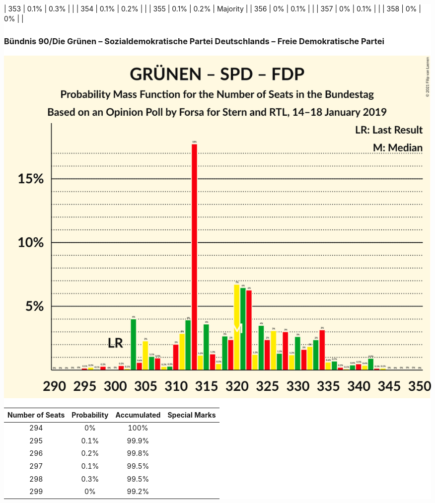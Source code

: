 | 353 | 0.1% | 0.3% |  |
| 354 | 0.1% | 0.2% |  |
| 355 | 0.1% | 0.2% | Majority |
| 356 | 0% | 0.1% |  |
| 357 | 0% | 0.1% |  |
| 358 | 0% | 0% |  |

### Bündnis 90/Die Grünen – Sozialdemokratische Partei Deutschlands – Freie Demokratische Partei

![Graph with seats probability mass function not yet produced](2019-01-18-Forsa-coalitions-seats-pmf-grünen–spd–fdp.png "Seats Probability Mass Function")

| Number of Seats | Probability | Accumulated | Special Marks |
|:---------------:|:-----------:|:-----------:|:-------------:|
| 294 | 0% | 100% |  |
| 295 | 0.1% | 99.9% |  |
| 296 | 0.2% | 99.8% |  |
| 297 | 0.1% | 99.5% |  |
| 298 | 0.3% | 99.5% |  |
| 299 | 0% | 99.2% |  |